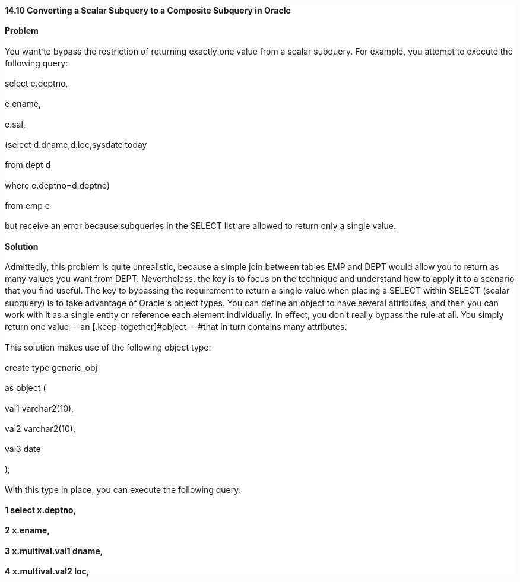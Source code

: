**14.10 Converting a Scalar Subquery to a Composite Subquery in Oracle**

**Problem**

You want to bypass the restriction of returning exactly one value from a
scalar subquery. For example, you attempt to execute the following
query:

select e.deptno,

e.ename,

e.sal,

(select d.dname,d.loc,sysdate today

from dept d

where e.deptno=d.deptno)

from emp e

but receive an error because subqueries in the SELECT list are allowed
to return only a single value.

**Solution**

Admittedly, this problem is quite unrealistic, because a simple join
between tables EMP and DEPT would allow you to return as many values you
want from DEPT. Nevertheless, the key is to focus on the technique and
understand how to apply it to a scenario that you find useful. The key
to bypassing the requirement to return a single value when placing a
SELECT within SELECT (scalar subquery) is to take advantage of Oracle's
object types. You can define an object to have several attributes, and
then you can work with it as a single entity or reference each element
individually. In effect, you don't really bypass the rule at all. You
simply return one value---an \[.keep-together\]#object---#that in turn
contains many attributes.

This solution makes use of the following object type:

create type generic_obj

as object (

val1 varchar2(10),

val2 varchar2(10),

val3 date

);

With this type in place, you can execute the following query:

**1 select x.deptno,**

**2 x.ename,**

**3 x.multival.val1 dname,**

**4 x.multival.val2 loc,**
